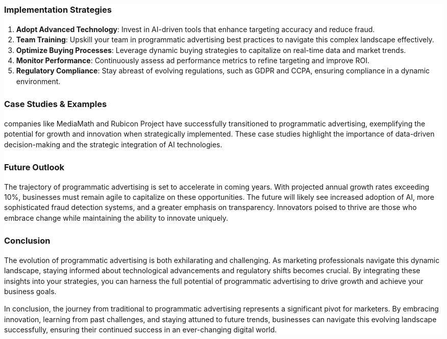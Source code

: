### Implementation Strategies

1. **Adopt Advanced Technology**: Invest in AI-driven tools that enhance targeting accuracy and reduce fraud.
2. **Team Training**: Upskill your team in programmatic advertising best practices to navigate this complex landscape effectively.
3. **Optimize Buying Processes**: Leverage dynamic buying strategies to capitalize on real-time data and market trends.
4. **Monitor Performance**: Continuously assess ad performance metrics to refine targeting and improve ROI.
5. **Regulatory Compliance**: Stay abreast of evolving regulations, such as GDPR and CCPA, ensuring compliance in a dynamic environment.

### Case Studies & Examples

 companies like MediaMath and Rubicon Project have successfully transitioned to programmatic advertising, exemplifying the potential for growth and innovation when strategically implemented. These case studies highlight the importance of data-driven decision-making and the strategic integration of AI technologies.

### Future Outlook

The trajectory of programmatic advertising is set to accelerate in coming years. With projected annual growth rates exceeding 10%, businesses must remain agile to capitalize on these opportunities. The future will likely see increased adoption of AI, more sophisticated fraud detection systems, and a greater emphasis on transparency. Innovators poised to thrive are those who embrace change while maintaining the ability to innovate uniquely.

### Conclusion

The evolution of programmatic advertising is both exhilarating and challenging. As marketing professionals navigate this dynamic landscape, staying informed about technological advancements and regulatory shifts becomes crucial. By integrating these insights into your strategies, you can harness the full potential of programmatic advertising to drive growth and achieve your business goals.

In conclusion, the journey from traditional to programmatic advertising represents a significant pivot for marketers. By embracing innovation, learning from past challenges, and staying attuned to future trends, businesses can navigate this evolving landscape successfully, ensuring their continued success in an ever-changing digital world.